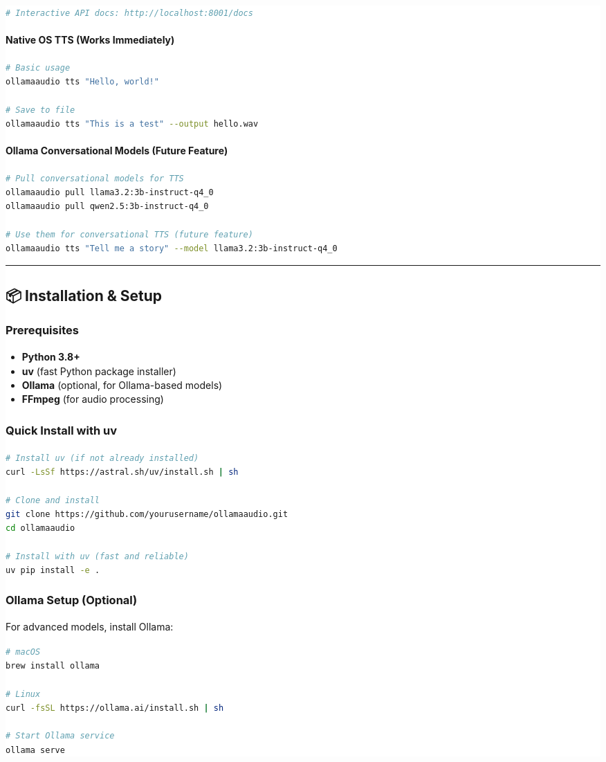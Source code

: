 ```bash
# Interactive API docs: http://localhost:8001/docs
```

#### Native OS TTS (Works Immediately)
```bash
# Basic usage
ollamaaudio tts "Hello, world!"

# Save to file
ollamaaudio tts "This is a test" --output hello.wav
```

#### Ollama Conversational Models (Future Feature)
```bash
# Pull conversational models for TTS
ollamaaudio pull llama3.2:3b-instruct-q4_0
ollamaaudio pull qwen2.5:3b-instruct-q4_0

# Use them for conversational TTS (future feature)
ollamaaudio tts "Tell me a story" --model llama3.2:3b-instruct-q4_0
```

---

## 📦 Installation & Setup

### Prerequisites

- **Python 3.8+**
- **uv** (fast Python package installer)
- **Ollama** (optional, for Ollama-based models)
- **FFmpeg** (for audio processing)

### Quick Install with uv

```bash
# Install uv (if not already installed)
curl -LsSf https://astral.sh/uv/install.sh | sh

# Clone and install
git clone https://github.com/yourusername/ollamaaudio.git
cd ollamaaudio

# Install with uv (fast and reliable)
uv pip install -e .
```

### Ollama Setup (Optional)

For advanced models, install Ollama:

```bash
# macOS
brew install ollama

# Linux
curl -fsSL https://ollama.ai/install.sh | sh

# Start Ollama service
ollama serve
```
